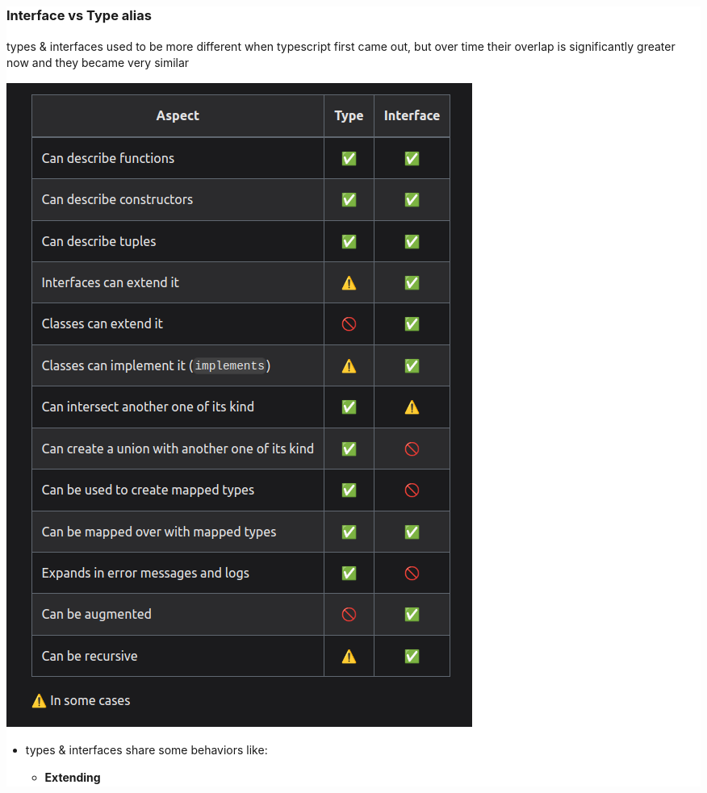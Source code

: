 
### Interface vs Type alias

types & interfaces used to be more different when typescript first came out, but over time their overlap is significantly greater now and they became very similar

![type vs interface](./img/type-vs-interface.png)

- types & interfaces share some behaviors like:

  - **Extending**